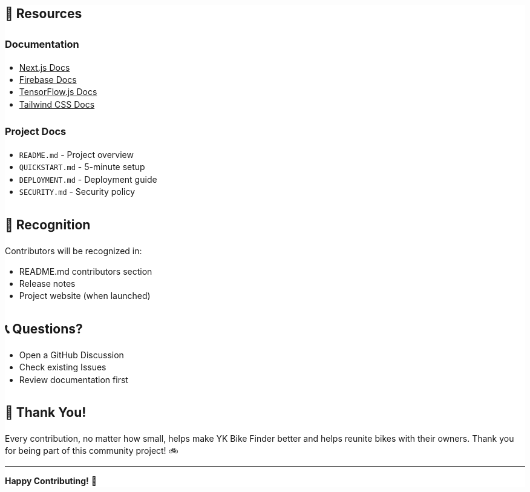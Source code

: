 ## 📖 Resources

### Documentation
- [Next.js Docs](https://nextjs.org/docs)
- [Firebase Docs](https://firebase.google.com/docs)
- [TensorFlow.js Docs](https://js.tensorflow.org/)
- [Tailwind CSS Docs](https://tailwindcss.com/docs)

### Project Docs
- `README.md` - Project overview
- `QUICKSTART.md` - 5-minute setup
- `DEPLOYMENT.md` - Deployment guide
- `SECURITY.md` - Security policy

## 🌟 Recognition

Contributors will be recognized in:
- README.md contributors section
- Release notes
- Project website (when launched)

## 📞 Questions?

- Open a GitHub Discussion
- Check existing Issues
- Review documentation first

## 🙏 Thank You!

Every contribution, no matter how small, helps make YK Bike Finder better and helps reunite bikes with their owners. Thank you for being part of this community project! 🚲

---

**Happy Contributing!** 🎉
